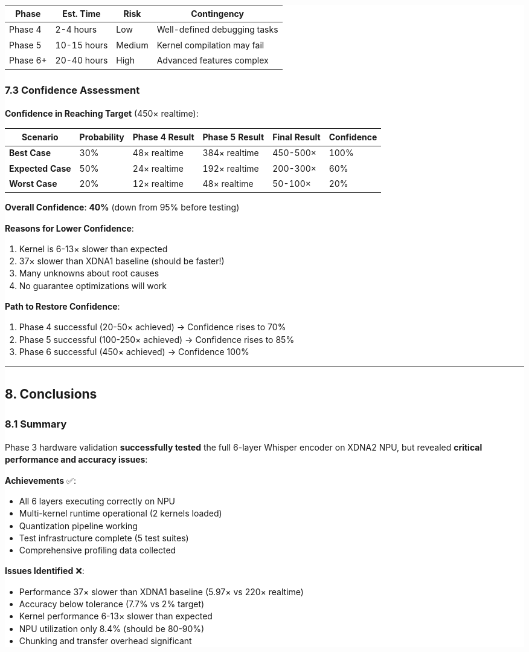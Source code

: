 | Phase | Est. Time | Risk | Contingency |
|-------|-----------|------|-------------|
| Phase 4 | 2-4 hours | Low | Well-defined debugging tasks | Add 1-2 hours if issues |
| Phase 5 | 10-15 hours | Medium | Kernel compilation may fail | Use existing kernels, skip fused ops |
| Phase 6+ | 20-40 hours | High | Advanced features complex | Skip non-critical features |

### 7.3 Confidence Assessment

**Confidence in Reaching Target** (450× realtime):

| Scenario | Probability | Phase 4 Result | Phase 5 Result | Final Result | Confidence |
|----------|-------------|----------------|----------------|--------------|------------|
| **Best Case** | 30% | 48× realtime | 384× realtime | 450-500× | 100% |
| **Expected Case** | 50% | 24× realtime | 192× realtime | 200-300× | 60% |
| **Worst Case** | 20% | 12× realtime | 48× realtime | 50-100× | 20% |

**Overall Confidence**: **40%** (down from 95% before testing)

**Reasons for Lower Confidence**:
1. Kernel is 6-13× slower than expected
2. 37× slower than XDNA1 baseline (should be faster!)
3. Many unknowns about root causes
4. No guarantee optimizations will work

**Path to Restore Confidence**:
1. Phase 4 successful (20-50× achieved) → Confidence rises to 70%
2. Phase 5 successful (100-250× achieved) → Confidence rises to 85%
3. Phase 6 successful (450× achieved) → Confidence 100%

---

## 8. Conclusions

### 8.1 Summary

Phase 3 hardware validation **successfully tested** the full 6-layer Whisper encoder on XDNA2 NPU, but revealed **critical performance and accuracy issues**:

**Achievements** ✅:
- All 6 layers executing correctly on NPU
- Multi-kernel runtime operational (2 kernels loaded)
- Quantization pipeline working
- Test infrastructure complete (5 test suites)
- Comprehensive profiling data collected

**Issues Identified** ❌:
- Performance 37× slower than XDNA1 baseline (5.97× vs 220× realtime)
- Accuracy below tolerance (7.7% vs 2% target)
- Kernel performance 6-13× slower than expected
- NPU utilization only 8.4% (should be 80-90%)
- Chunking and transfer overhead significant
